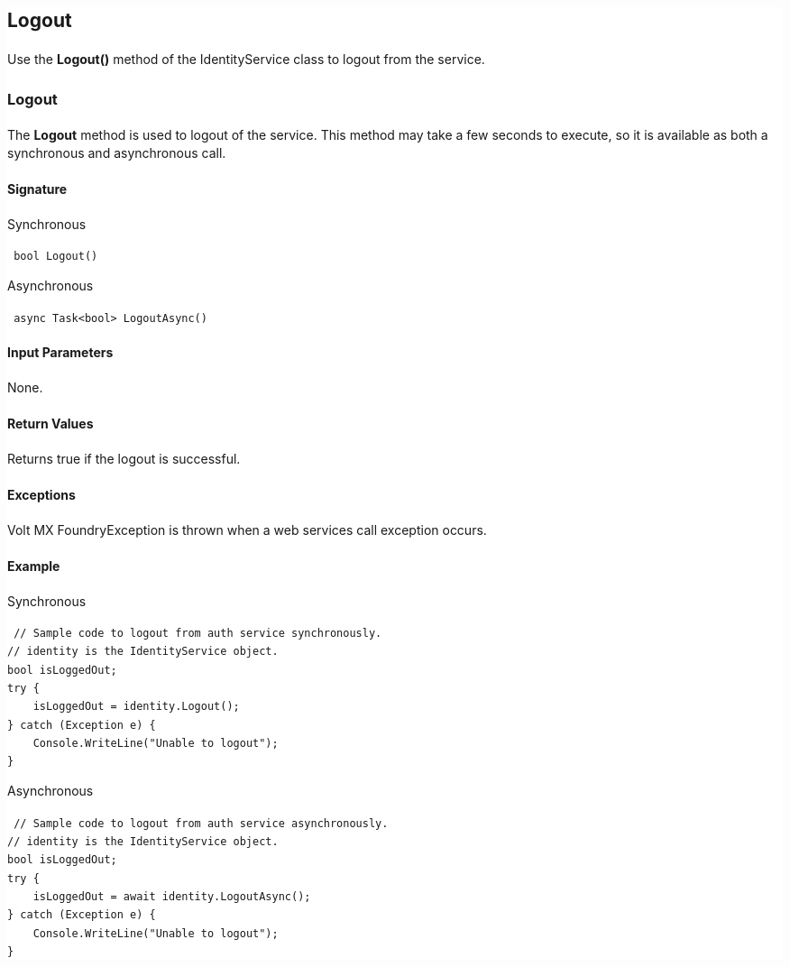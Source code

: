 Logout
------

Use the **Logout()** method of the IdentityService class to logout from the service.

### Logout

The **Logout** method is used to logout of the service. This method may take a few seconds to execute, so it is available as both a synchronous and asynchronous call.

#### Signature

Synchronous

```
 bool Logout()
```

Asynchronous

```
 async Task<bool> LogoutAsync()	
```

#### Input Parameters

None.

#### Return Values

Returns true if the logout is successful.

#### Exceptions

Volt MX  FoundryException is thrown when a web services call exception occurs.

#### Example

Synchronous

```
 // Sample code to logout from auth service synchronously.
// identity is the IdentityService object.
bool isLoggedOut;
try {
    isLoggedOut = identity.Logout();
} catch (Exception e) {
    Console.WriteLine("Unable to logout");
}
```

Asynchronous

```
 // Sample code to logout from auth service asynchronously.
// identity is the IdentityService object.
bool isLoggedOut;
try {
    isLoggedOut = await identity.LogoutAsync();
} catch (Exception e) {
    Console.WriteLine("Unable to logout");
}	
```
